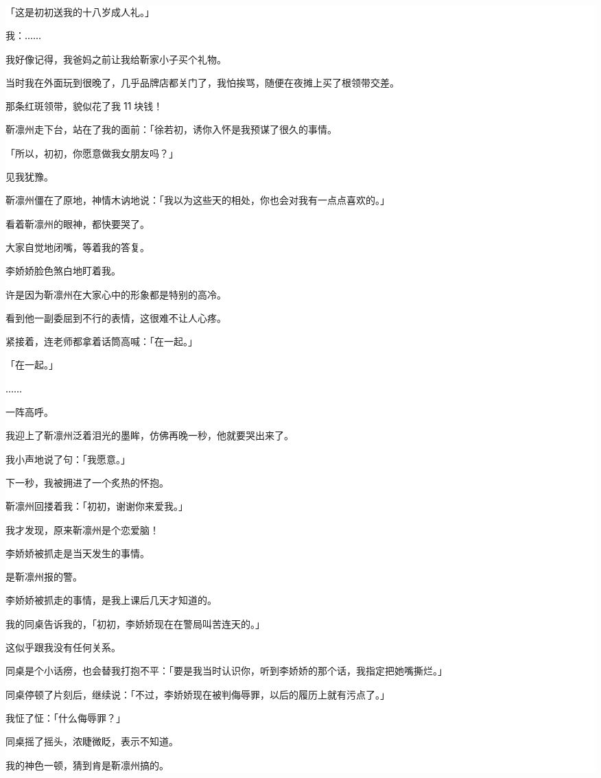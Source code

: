 「这是初初送我的十八岁成人礼。」

我：……

我好像记得，我爸妈之前让我给靳家小子买个礼物。

当时我在外面玩到很晚了，几乎品牌店都关门了，我怕挨骂，随便在夜摊上买了根领带交差。

那条红斑领带，貌似花了我 11 块钱！

靳凛州走下台，站在了我的面前：「徐若初，诱你入怀是我预谋了很久的事情。

「所以，初初，你愿意做我女朋友吗？」

见我犹豫。

靳凛州僵在了原地，神情木讷地说：「我以为这些天的相处，你也会对我有一点点喜欢的。」

看着靳凛州的眼神，都快要哭了。

大家自觉地闭嘴，等着我的答复。

李娇娇脸色煞白地盯着我。

许是因为靳凛州在大家心中的形象都是特别的高冷。

看到他一副委屈到不行的表情，这很难不让人心疼。

紧接着，连老师都拿着话筒高喊：「在一起。」

「在一起。」

……

一阵高呼。

我迎上了靳凛州泛着泪光的墨眸，仿佛再晚一秒，他就要哭出来了。

我小声地说了句：「我愿意。」

下一秒，我被拥进了一个炙热的怀抱。

靳凛州回搂着我：「初初，谢谢你来爱我。」

我才发现，原来靳凛州是个恋爱脑！

李娇娇被抓走是当天发生的事情。

是靳凛州报的警。

李娇娇被抓走的事情，是我上课后几天才知道的。

我的同桌告诉我的，「初初，李娇娇现在在警局叫苦连天的。」

这似乎跟我没有任何关系。

同桌是个小话痨，也会替我打抱不平：「要是我当时认识你，听到李娇娇的那个话，我指定把她嘴撕烂。」

同桌停顿了片刻后，继续说：「不过，李娇娇现在被判侮辱罪，以后的履历上就有污点了。」

我怔了怔：「什么侮辱罪？」

同桌摇了摇头，浓睫微眨，表示不知道。

我的神色一顿，猜到肯是靳凛州搞的。
